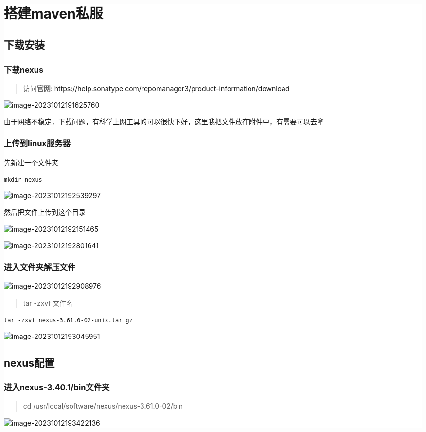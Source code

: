 # 搭建maven私服

## 下载安装

### 下载nexus

> 访问**官网**: https://help.sonatype.com/repomanager3/product-information/download

![image-20231012191625760](https://raw.githubusercontent.com/DecZeroTwo/blogimage/main/images/202310121916904.png)

由于网络不稳定，下载问题，有科学上网工具的可以很快下好，这里我把文件放在附件中，有需要可以去拿

### 上传到linux服务器

先新建一个文件夹

```shell
mkdir nexus
```

![image-20231012192539297](https://raw.githubusercontent.com/DecZeroTwo/blogimage/main/images/202310121925338.png)

然后把文件上传到这个目录

![image-20231012192151465](https://raw.githubusercontent.com/DecZeroTwo/blogimage/main/images/202310121921508.png)

![image-20231012192801641](https://raw.githubusercontent.com/DecZeroTwo/blogimage/main/images/202310121928688.png)

### 进入文件夹解压文件

![image-20231012192908976](https://raw.githubusercontent.com/DecZeroTwo/blogimage/main/images/202310121929020.png)

> tar -zxvf 文件名

```shell
tar -zxvf nexus-3.61.0-02-unix.tar.gz
```

![image-20231012193045951](https://raw.githubusercontent.com/DecZeroTwo/blogimage/main/images/202310121930023.png)







## nexus配置

### 进入nexus-3.40.1/bin文件夹

> cd /usr/local/software/nexus/nexus-3.61.0-02/bin

![image-20231012193422136](https://raw.githubusercontent.com/DecZeroTwo/blogimage/main/images/202310121934238.png)
